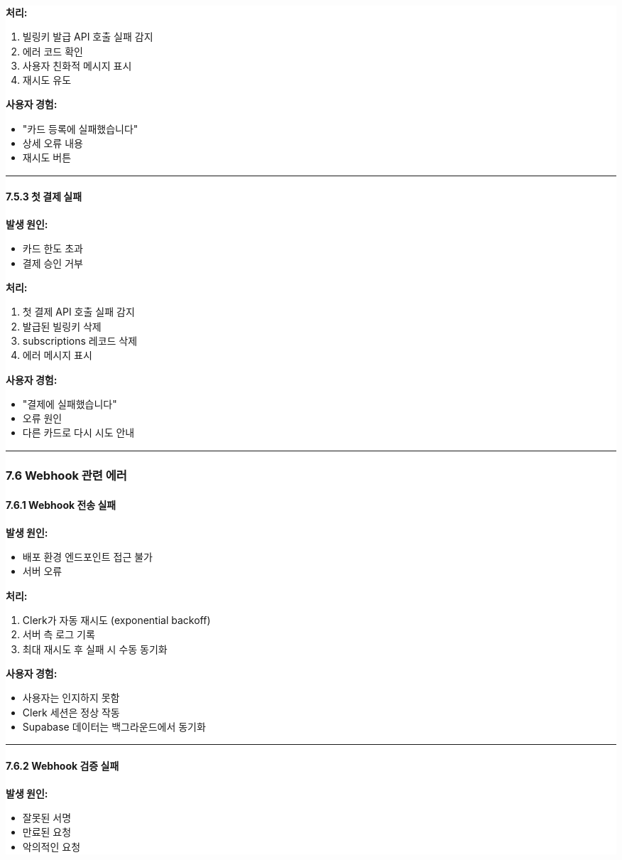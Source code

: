 **처리:**
1. 빌링키 발급 API 호출 실패 감지
2. 에러 코드 확인
3. 사용자 친화적 메시지 표시
4. 재시도 유도

**사용자 경험:**
- "카드 등록에 실패했습니다"
- 상세 오류 내용
- 재시도 버튼

---

#### 7.5.3 첫 결제 실패

**발생 원인:**
- 카드 한도 초과
- 결제 승인 거부

**처리:**
1. 첫 결제 API 호출 실패 감지
2. 발급된 빌링키 삭제
3. subscriptions 레코드 삭제
4. 에러 메시지 표시

**사용자 경험:**
- "결제에 실패했습니다"
- 오류 원인
- 다른 카드로 다시 시도 안내

---

### 7.6 Webhook 관련 에러

#### 7.6.1 Webhook 전송 실패

**발생 원인:**
- 배포 환경 엔드포인트 접근 불가
- 서버 오류

**처리:**
1. Clerk가 자동 재시도 (exponential backoff)
2. 서버 측 로그 기록
3. 최대 재시도 후 실패 시 수동 동기화

**사용자 경험:**
- 사용자는 인지하지 못함
- Clerk 세션은 정상 작동
- Supabase 데이터는 백그라운드에서 동기화

---

#### 7.6.2 Webhook 검증 실패

**발생 원인:**
- 잘못된 서명
- 만료된 요청
- 악의적인 요청
